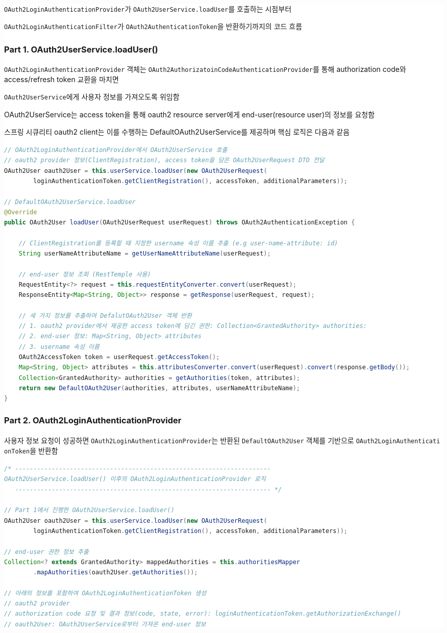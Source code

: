 `OAuth2LoginAuthenticationProvider`가 `OAuth2UserService.loadUser`를 호출하는 시점부터 

`OAuth2LoginAuthenticationFilter`가 `OAuth2AuthenticationToken`을 반환하기까지의 코드 흐름 

### Part 1. OAuth2UserService.loadUser()

`OAuth2LoginAuthenticationProvider` 객체는 `OAuth2AuthorizatoinCodeAuthenticationProvider`를 통해 authorization code와 access/refresh token 교환을 마치면

`OAuth2UserService`에게 사용자 정보를 가져오도록 위임함

OAuth2UserService는 access token을 통해 oauth2 resource server에게 end-user(resource user)의 정보를 요청함

스프링 시큐리티 oauth2 client는 이를 수행하는 DefaultOAuth2UserService를 제공하며 핵심 로직은 다음과 같음

```java
// OAuth2LoginAuthenticationProvider에서 OAuth2UserService 호출
// oauth2 provider 정보(ClientRegistration), access token을 담은 OAuth2UserRequest DTO 전달
OAuth2User oauth2User = this.userService.loadUser(new OAuth2UserRequest(
        loginAuthenticationToken.getClientRegistration(), accessToken, additionalParameters));

// DefaultOAuth2UserService.loadUser
@Override
public OAuth2User loadUser(OAuth2UserRequest userRequest) throws OAuth2AuthenticationException {
    
    // ClientRegistration를 등록할 때 지정한 username 속성 이름 추출 (e.g user-name-attribute: id)
    String userNameAttributeName = getUserNameAttributeName(userRequest);
    
    // end-user 정보 조회 (RestTemple 사용)
    RequestEntity<?> request = this.requestEntityConverter.convert(userRequest);
    ResponseEntity<Map<String, Object>> response = getResponse(userRequest, request);

    // 세 가지 정보를 추출하여 DefalutOAuth2User 객체 반환
    // 1. oauth2 provider에서 제공한 access token에 담긴 권한: Collection<GrantedAuthority> authorities: 
    // 2. end-user 정보: Map<String, Object> attributes 
    // 3. username 속성 이름
    OAuth2AccessToken token = userRequest.getAccessToken();
    Map<String, Object> attributes = this.attributesConverter.convert(userRequest).convert(response.getBody());
    Collection<GrantedAuthority> authorities = getAuthorities(token, attributes);
    return new DefaultOAuth2User(authorities, attributes, userNameAttributeName);
}
```

### Part 2. OAuth2LoginAuthenticationProvider

사용자 정보 요청이 성공하면 `OAuth2LoginAuthenticationProvider`는 반환된 `DefaultOAuth2User` 객체를 기반으로 `OAuth2LoginAuthenticationToken`을 반환함

```java
/* ---------------------------------------------------------------------- 
OAuth2UserService.loadUser() 이후의 OAuth2LoginAuthenticationProvider 로직 
   ---------------------------------------------------------------------- */

// Part 1에서 진행한 OAuth2UserService.loadUser()
OAuth2User oauth2User = this.userService.loadUser(new OAuth2UserRequest(
        loginAuthenticationToken.getClientRegistration(), accessToken, additionalParameters));

// end-user 권한 정보 추출
Collection<? extends GrantedAuthority> mappedAuthorities = this.authoritiesMapper
        .mapAuthorities(oauth2User.getAuthorities());

// 아래의 정보를 포함하여 OAuth2LoginAuthenticationToken 생성
// oauth2 provider
// authorization code 요청 및 결과 정보(code, state, error): loginAuthenticationToken.getAuthorizationExchange() 
// oauth2User: OAuth2UserService로부터 가져온 end-user 정보
```